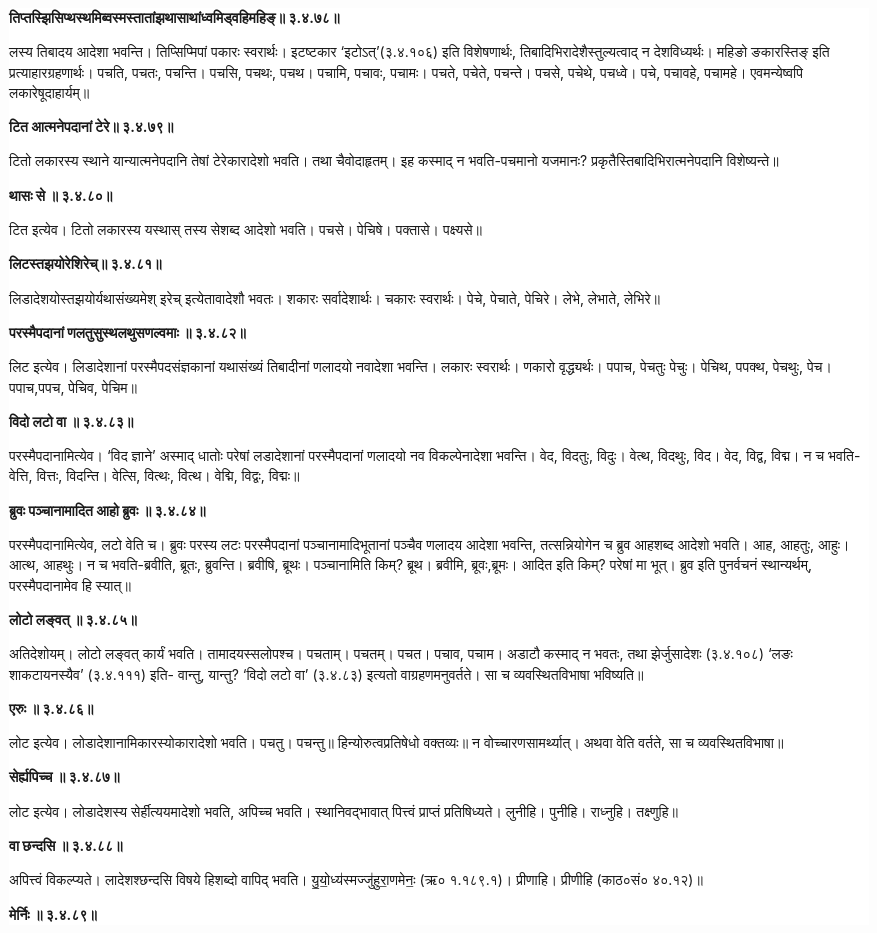 **तिप्तस्झिसिप्थस्थमिब्वस्मस्तातांझथासाथांध्वमिड्वहिमहिङ्॥ ३.४.७८॥**

लस्य तिबादय आदेशा भवन्ति। तिप्सिप्मिपां पकारः स्वरार्थः। इटष्टकार ‘इटोऽत्’(३.४.१०६) इति विशेषणार्थः, तिबादिभिरादेशैस्तुल्यत्वाद् न देशविध्यर्थः। महिङो ङकारस्तिङ् इति प्रत्याहारग्रहणार्थः। पचति, पचतः, पचन्ति। पचसि, पचथः, पचथ। पचामि, पचावः, पचामः। पचते, पचेते, पचन्ते। पचसे, पचेथे, पचध्वे। पचे, पचावहे, पचामहे। एवमन्येष्वपि लकारेषूदाहार्यम्॥  

**टित आत्मनेपदानां टेरे॥ ३.४.७९॥**

टितो लकारस्य स्थाने यान्यात्मनेपदानि तेषां टेरेकारादेशो भवति। तथा चैवोदाहृतम्। इह कस्माद् न भवति-पचमानो यजमानः? प्रकृतैस्तिबादिभिरात्मनेपदानि विशेष्यन्ते॥

**थासः से ॥ ३.४.८०॥**

टित इत्येव। टितो लकारस्य यस्थास् तस्य सेशब्द आदेशो भवति। पचसे। पेचिषे। पक्तासे। पक्ष्यसे॥

**लिटस्तझयोरेशिरेच्॥ ३.४.८१॥**

लिडादेशयोस्तझयोर्यथासंख्यमेश् इरेच् इत्येतावादेशौ भवतः। शकारः सर्वादेशार्थः। चकारः स्वरार्थः। पेचे, पेचाते, पेचिरे। लेभे, लेभाते, लेभिरे॥

**परस्मैपदानां णलतुसुस्थलथुसणल्वमाः ॥ ३.४.८२॥**

लिट इत्येव। लिडादेशानां परस्मैपदसंज्ञकानां यथासंख्यं तिबादीनां णलादयो नवादेशा भवन्ति। लकारः स्वरार्थः। णकारो वृद्ध्यर्थः। पपाच, पेचतुः पेचुः। पेचिथ, पपक्थ, पेचथुः, पेच। पपाच,पपच, पेचिव, पेचिम॥

**विदो लटो वा ॥ ३.४.८३॥**

परस्मैपदानामित्येव। ‘विद ज्ञाने’ अस्माद् धातोः परेषां लडादेशानां परस्मैपदानां णलादयो नव विकल्पेनादेशा भवन्ति। वेद, विदतुः, विदुः। वेत्थ, विदथुः, विद। वेद, विद्व, विद्म। न च भवति-वेत्ति, वित्तः, विदन्ति। वेत्सि, वित्थः, वित्थ। वेद्मि, विद्वः, विद्मः॥

**ब्रुवः पञ्चानामादित आहो ब्रुवः ॥ ३.४.८४॥**

परस्मैपदानामित्येव, लटो वेति च। ब्रुवः परस्य लटः परस्मैपदानां पञ्चानामादिभूतानां पञ्चैव णलादय आदेशा भवन्ति, तत्सन्नियोगेन च ब्रुव आहशब्द आदेशो भवति। आह, आहतुः, आहुः। आत्थ, आहथुः। न च भवति-ब्रवीति, ब्रूतः, ब्रुवन्ति। ब्रवीषि, ब्रूथः। पञ्चानामिति किम्? ब्रूथ। ब्रवीमि, ब्रूवः,ब्रूमः। आदित इति किम्? परेषां मा भूत्। ब्रुव इति पुनर्वचनं स्थान्यर्थम्, परस्मैपदानामेव हि स्यात्॥ 

**लोटो लङ्वत् ॥ ३.४.८५॥**

अतिदेशोयम्। लोटो लङ्वत् कार्यं भवति। तामादयस्सलोपश्च। पचताम्। पचतम्। पचत। पचाव, पचाम। अडाटौ कस्माद् न भवतः, तथा झेर्जुसादेशः (३.४.१०८) ‘लङः शाकटायनस्यैव’ (३.४.१११) इति- वान्तु, यान्तु?  ‘विदो लटो वा’ (३.४.८३) इत्यतो वाग्रहणमनुवर्तते। सा च व्यवस्थितविभाषा भविष्यति॥ 

**एरुः ॥ ३.४.८६॥**

लोट इत्येव। लोडादेशानामिकारस्योकारादेशो भवति। पचतु। पचन्तु॥ हिन्योरुत्वप्रतिषेधो वक्तव्यः॥ न वोच्चारणसामर्थ्यात्। अथवा वेति वर्तते, सा च व्यवस्थितविभाषा॥

**सेर्ह्यपिच्च ॥ ३.४.८७॥**

लोट इत्येव। लोडादेशस्य सेर्हीत्ययमादेशो भवति, अपिच्च भवति। स्थानिवद्भावात् पित्त्वं प्राप्तं प्रतिषिध्यते। लुनीहि। पुनीहि। राध्नुहि। तक्ष्णुहि॥

**वा छन्दसि ॥ ३.४.८८॥**

अपित्त्वं विकल्प्यते। लादेशश्छन्दसि विषये हिशब्दो वापिद् भवति। यु॒यो॒ध्य॑स्मज्जु॑हुरा॒णमेनः॒ (ऋ० १.१८९.१)। प्रीणाहि। प्रीणीहि (काठ०सं० ४०.१२)॥

**मेर्निः ॥ ३.४.८९॥**
